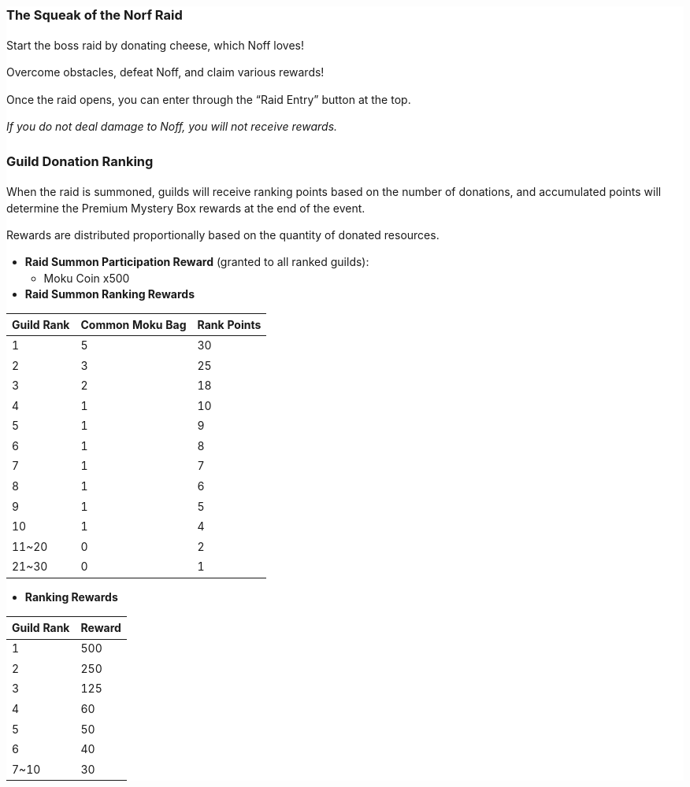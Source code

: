 ### The Squeak of the Norf Raid

Start the boss raid by donating cheese, which Noff loves!

Overcome obstacles, defeat Noff, and claim various rewards!

Once the raid opens, you can enter through the “Raid Entry” button at the top.

*If you do not deal damage to Noff, you will not receive rewards.*

### Guild Donation Ranking

When the raid is summoned, guilds will receive ranking points based on the number of donations, and accumulated points will determine the Premium Mystery Box rewards at the end of the event.

Rewards are distributed proportionally based on the quantity of donated resources.

- **Raid Summon Participation Reward** (granted to all ranked guilds):
    - Moku Coin x500
- **Raid Summon Ranking Rewards**

| **Guild Rank** | **Common Moku Bag** | **Rank Points** |
| --- | --- | --- |
| 1 | 5 | 30 |
| 2 | 3 | 25 |
| 3 | 2 | 18 |
| 4 | 1 | 10 |
| 5 | 1 | 9 |
| 6 | 1 | 8 |
| 7 | 1 | 7 |
| 8 | 1 | 6 |
| 9 | 1 | 5 |
| 10 | 1 | 4 |
| 11~20 | 0 | 2 |
| 21~30 | 0 | 1 |
- **Ranking Rewards**

| **Guild Rank** | **Reward** |
| --- | --- |
| 1 | 500 |
| 2 | 250 |
| 3 | 125 |
| 4 | 60 |
| 5 | 50 |
| 6 | 40 |
| 7~10 | 30 |
